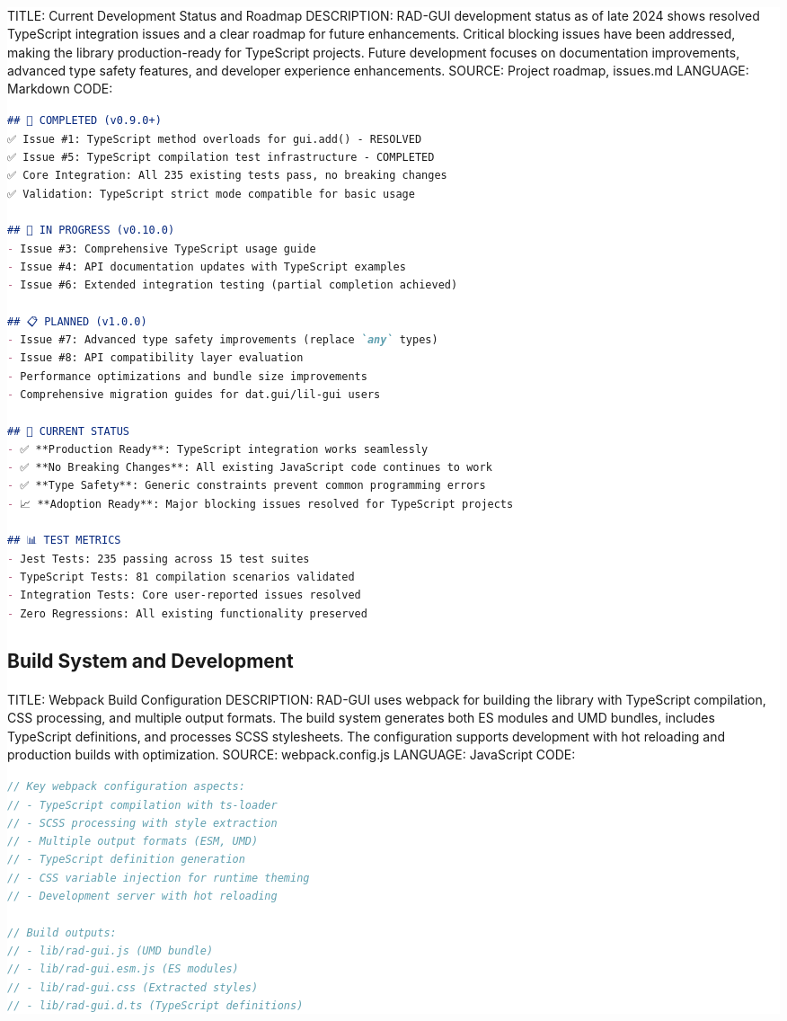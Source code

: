 TITLE: Current Development Status and Roadmap
DESCRIPTION: RAD-GUI development status as of late 2024 shows resolved TypeScript integration issues and a clear roadmap for future enhancements. Critical blocking issues have been addressed, making the library production-ready for TypeScript projects. Future development focuses on documentation improvements, advanced type safety features, and developer experience enhancements.
SOURCE: Project roadmap, issues.md
LANGUAGE: Markdown
CODE:
```markdown
## 🎉 COMPLETED (v0.9.0+)
✅ Issue #1: TypeScript method overloads for gui.add() - RESOLVED
✅ Issue #5: TypeScript compilation test infrastructure - COMPLETED  
✅ Core Integration: All 235 existing tests pass, no breaking changes
✅ Validation: TypeScript strict mode compatible for basic usage

## 🚧 IN PROGRESS (v0.10.0)
- Issue #3: Comprehensive TypeScript usage guide
- Issue #4: API documentation updates with TypeScript examples
- Issue #6: Extended integration testing (partial completion achieved)

## 📋 PLANNED (v1.0.0)
- Issue #7: Advanced type safety improvements (replace `any` types)
- Issue #8: API compatibility layer evaluation
- Performance optimizations and bundle size improvements
- Comprehensive migration guides for dat.gui/lil-gui users

## 🎯 CURRENT STATUS
- ✅ **Production Ready**: TypeScript integration works seamlessly
- ✅ **No Breaking Changes**: All existing JavaScript code continues to work
- ✅ **Type Safety**: Generic constraints prevent common programming errors
- 📈 **Adoption Ready**: Major blocking issues resolved for TypeScript projects

## 📊 TEST METRICS
- Jest Tests: 235 passing across 15 test suites
- TypeScript Tests: 81 compilation scenarios validated
- Integration Tests: Core user-reported issues resolved
- Zero Regressions: All existing functionality preserved
```

## Build System and Development

TITLE: Webpack Build Configuration
DESCRIPTION: RAD-GUI uses webpack for building the library with TypeScript compilation, CSS processing, and multiple output formats. The build system generates both ES modules and UMD bundles, includes TypeScript definitions, and processes SCSS stylesheets. The configuration supports development with hot reloading and production builds with optimization.
SOURCE: webpack.config.js
LANGUAGE: JavaScript
CODE:
```javascript
// Key webpack configuration aspects:
// - TypeScript compilation with ts-loader
// - SCSS processing with style extraction
// - Multiple output formats (ESM, UMD)
// - TypeScript definition generation
// - CSS variable injection for runtime theming
// - Development server with hot reloading

// Build outputs:
// - lib/rad-gui.js (UMD bundle)
// - lib/rad-gui.esm.js (ES modules)
// - lib/rad-gui.css (Extracted styles)
// - lib/rad-gui.d.ts (TypeScript definitions)

```
